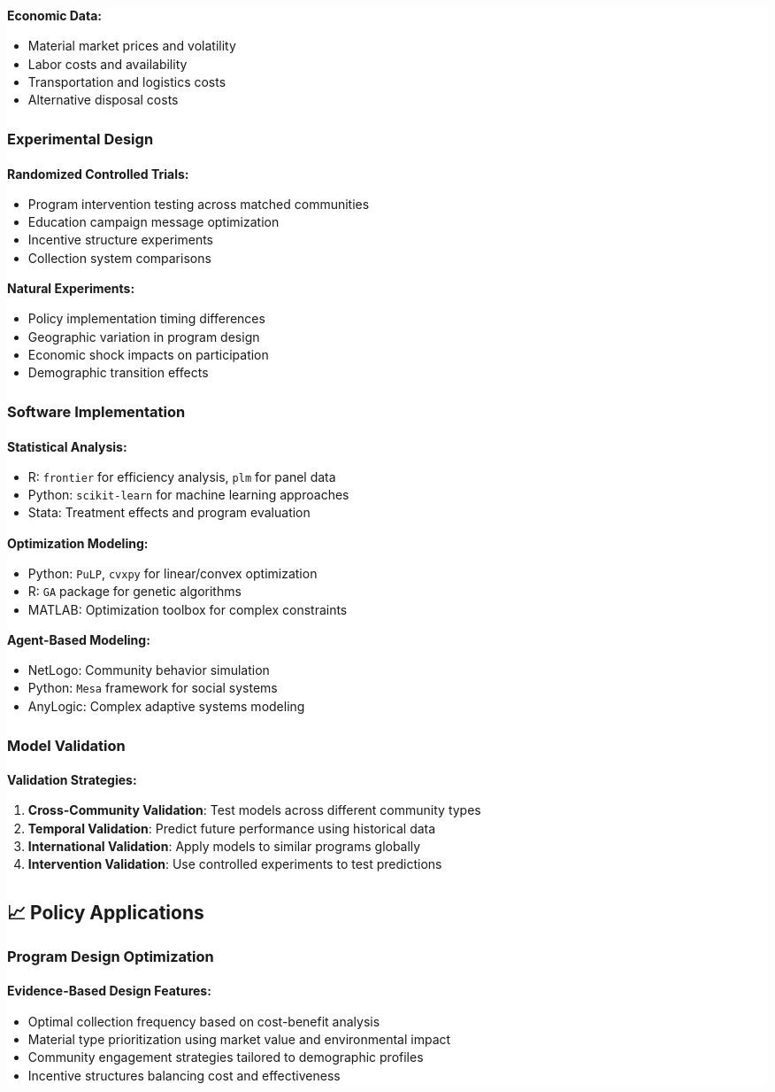 **Economic Data:**
- Material market prices and volatility
- Labor costs and availability
- Transportation and logistics costs
- Alternative disposal costs

### Experimental Design
**Randomized Controlled Trials:**
- Program intervention testing across matched communities
- Education campaign message optimization
- Incentive structure experiments
- Collection system comparisons

**Natural Experiments:**
- Policy implementation timing differences
- Geographic variation in program design
- Economic shock impacts on participation
- Demographic transition effects

### Software Implementation
**Statistical Analysis:**
- R: `frontier` for efficiency analysis, `plm` for panel data
- Python: `scikit-learn` for machine learning approaches
- Stata: Treatment effects and program evaluation

**Optimization Modeling:**
- Python: `PuLP`, `cvxpy` for linear/convex optimization
- R: `GA` package for genetic algorithms
- MATLAB: Optimization toolbox for complex constraints

**Agent-Based Modeling:**
- NetLogo: Community behavior simulation
- Python: `Mesa` framework for social systems
- AnyLogic: Complex adaptive systems modeling

### Model Validation
**Validation Strategies:**
1. **Cross-Community Validation**: Test models across different community types
2. **Temporal Validation**: Predict future performance using historical data
3. **International Validation**: Apply models to similar programs globally
4. **Intervention Validation**: Use controlled experiments to test predictions

## 📈 Policy Applications

### Program Design Optimization
**Evidence-Based Design Features:**
- Optimal collection frequency based on cost-benefit analysis
- Material type prioritization using market value and environmental impact
- Community engagement strategies tailored to demographic profiles
- Incentive structures balancing cost and effectiveness
